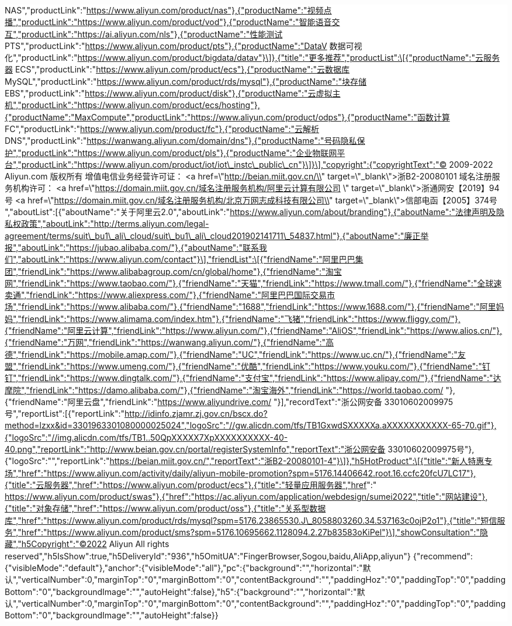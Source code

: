 NAS","productLink":"https://www.aliyun.com/product/nas"},{"productName":"视频点播","productLink":"https://www.aliyun.com/product/vod"},{"productName":"智能语音交互","productLink":"https://ai.aliyun.com/nls"},{"productName":"性能测试 PTS","productLink":"https://www.aliyun.com/product/pts"},{"productName":"DataV 数据可视化","productLink":"https://www.aliyun.com/product/bigdata/datav"}\]},{"title":"更多推荐","productList":\[{"productName":"云服务器 ECS","productLink":"https://www.aliyun.com/product/ecs"},{"productName":"云数据库 MySQL","productLink":"https://www.aliyun.com/product/rds/mysql"},{"productName":"块存储 EBS","productLink":"https://www.aliyun.com/product/disk"},{"productName":"云虚拟主机","productLink":"https://www.aliyun.com/product/ecs/hosting"},{"productName":"MaxCompute","productLink":"https://www.aliyun.com/product/odps"},{"productName":"函数计算 FC","productLink":"https://www.aliyun.com/product/fc"},{"productName":"云解析 DNS","productLink":"https://wanwang.aliyun.com/domain/dns"},{"productName":"号码隐私保护","productLink":"https://www.aliyun.com/product/pls"},{"productName":"企业物联网平台","productLink":"https://www.aliyun.com/product/iot/iot\_instc\_public\_cn"}\]}\],"copyright":{"copyrightText":"© 2009-2022 Aliyun.com 版权所有 增值电信业务经营许可证： <a href=\\"http://beian.miit.gov.cn/\\" target=\\"\_blank\\">浙B2-20080101</a> 域名注册服务机构许可： <a href=\\"https://domain.miit.gov.cn/域名注册服务机构/阿里云计算有限公司 \\" target=\\"\_blank\\">浙通网安【2019】94号</a> <a href=\\"https://domain.miit.gov.cn/域名注册服务机构/北京万网志成科技有限公司\\" target=\\"\_blank\\">信部电函【2005】374号 </a>","aboutList":\[{"aboutName":"关于阿里云2.0","aboutLink":"https://www.aliyun.com/about/branding"},{"aboutName":"法律声明及隐私权政策","aboutLink":"http://terms.aliyun.com/legal-agreement/terms/suit\_bu1\_ali\_cloud/suit\_bu1\_ali\_cloud201902141711\_54837.html"},{"aboutName":"廉正举报","aboutLink":"https://jubao.alibaba.com/"},{"aboutName":"联系我们","aboutLink":"https://www.aliyun.com/contact"}\],"friendList":\[{"friendName":"阿里巴巴集团","friendLink":"https://www.alibabagroup.com/cn/global/home"},{"friendName":"淘宝网","friendLink":"https://www.taobao.com/"},{"friendName":"天猫","friendLink":"https://www.tmall.com/"},{"friendName":"全球速卖通","friendLink":"https://www.aliexpress.com/"},{"friendName":"阿里巴巴国际交易市场","friendLink":"https://www.alibaba.com/"},{"friendName":"1688","friendLink":"https://www.1688.com/"},{"friendName":"阿里妈妈","friendLink":"https://www.alimama.com/index.htm"},{"friendName":"飞猪","friendLink":"https://www.fliggy.com/"},{"friendName":"阿里云计算","friendLink":"https://www.aliyun.com/"},{"friendName":"AliOS","friendLink":"https://www.alios.cn/"},{"friendName":"万网","friendLink":"https://wanwang.aliyun.com/"},{"friendName":"高德","friendLink":"https://mobile.amap.com/"},{"friendName":"UC","friendLink":"https://www.uc.cn/"},{"friendName":"友盟","friendLink":"https://www.umeng.com/"},{"friendName":"优酷","friendLink":"https://www.youku.com/"},{"friendName":"钉钉","friendLink":"https://www.dingtalk.com/"},{"friendName":"支付宝","friendLink":"https://www.alipay.com/"},{"friendName":"达摩院","friendLink":"https://damo.alibaba.com/"},{"friendName":"淘宝海外","friendLink":"https://world.taobao.com/ "},{"friendName":"阿里云盘","friendLink":"https://www.aliyundrive.com/ "}\],"recordText":"浙公网安备 33010602009975号","reportList":\[{"reportLink":"http://idinfo.zjamr.zj.gov.cn/bscx.do?method=lzxx&id=3301963301080000025024","logoSrc":"//gw.alicdn.com/tfs/TB1GxwdSXXXXXa.aXXXXXXXXXXX-65-70.gif"},{"logoSrc":"//img.alicdn.com/tfs/TB1..50QpXXXXX7XpXXXXXXXXXX-40-40.png","reportLink":"http://www.beian.gov.cn/portal/registerSystemInfo","reportText":"浙公网安备 33010602009975号"},{"logoSrc":"","reportLink":"https://beian.miit.gov.cn/","reportText":"浙B2-20080101-4"}\]},"h5HotProduct":\[{"title":"新人特惠专场","href":"https://www.aliyun.com/activity/daily/aliyun-mobile-promotion?spm=5176.14406642.root.16.ccfc20fcU7LC17"},{"title":"云服务器","href":"https://www.aliyun.com/product/ecs"},{"title":"轻量应用服务器","href":" https://www.aliyun.com/product/swas"},{"href":"https://ac.aliyun.com/application/webdesign/sumei2022","title":"网站建设"},{"title":"对象存储","href":"https://www.aliyun.com/product/oss"},{"title":"关系型数据库","href":"https://www.aliyun.com/product/rds/mysql?spm=5176.23865530.J\_8058803260.34.537163c0ojP2o1"},{"title":"短信服务","href":"https://www.aliyun.com/product/sms?spm=5176.10695662.1128094.2.27b83583oKiPel"}\],"showConsultation":"隐藏","h5Copyright":"©2022 Aliyun All rights reserved","h5IsShow":true,"h5DeliveryId":"936","h5OmitUA":"FingerBrowser,Sogou,baidu,AliApp,aliyun"} {"recommend":{"visibleMode":"default"},"anchor":{"visibleMode":"all"},"pc":{"background":"","horizontal":"默认","verticalNumber":0,"marginTop":"0","marginBottom":"0","contentBackground":"","paddingHoz":"0","paddingTop":"0","paddingBottom":"0","backgroundImage":"","autoHeight":false},"h5":{"background":"","horizontal":"默认","verticalNumber":0,"marginTop":"0","marginBottom":"0","contentBackground":"","paddingHoz":"0","paddingTop":"0","paddingBottom":"0","backgroundImage":"","autoHeight":false}}